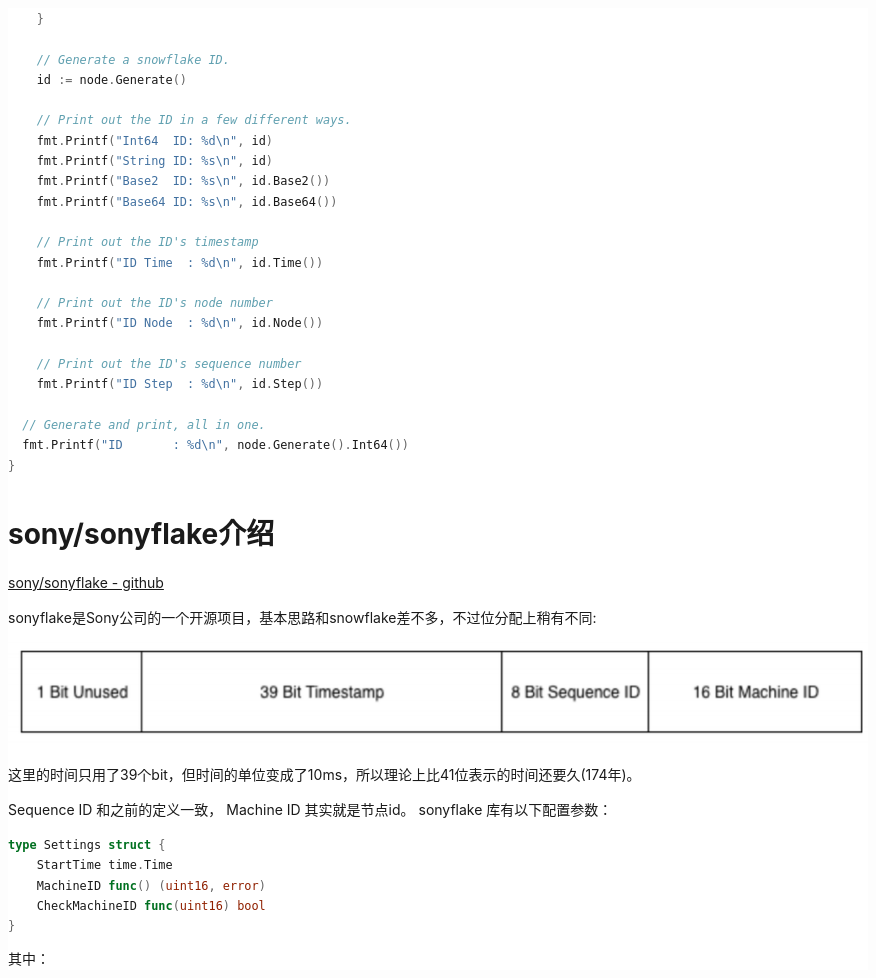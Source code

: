 ```go
	}

	// Generate a snowflake ID.
	id := node.Generate()

	// Print out the ID in a few different ways.
	fmt.Printf("Int64  ID: %d\n", id)
	fmt.Printf("String ID: %s\n", id)
	fmt.Printf("Base2  ID: %s\n", id.Base2())
	fmt.Printf("Base64 ID: %s\n", id.Base64())

	// Print out the ID's timestamp
	fmt.Printf("ID Time  : %d\n", id.Time())

	// Print out the ID's node number
	fmt.Printf("ID Node  : %d\n", id.Node())

	// Print out the ID's sequence number
	fmt.Printf("ID Step  : %d\n", id.Step())

  // Generate and print, all in one.
  fmt.Printf("ID       : %d\n", node.Generate().Int64())
}
```



# sony/sonyflake介绍

[sony/sonyflake - github](https://github.com/sony/sonyflake)

sonyflake是Sony公司的⼀个开源项⽬，基本思路和snowflake差不多，不过位分配上稍有不同:

![image-20241019074306287](./assets/image-20241019074306287.png)

这⾥的时间只⽤了39个bit，但时间的单位变成了10ms，所以理论上⽐41位表示的时间还要久(174年)。

Sequence ID 和之前的定义⼀致， Machine ID 其实就是节点id。 sonyflake 库有以下配置参数：

```go
type Settings struct {
    StartTime time.Time
    MachineID func() (uint16, error)
    CheckMachineID func(uint16) bool
}
```

其中：
